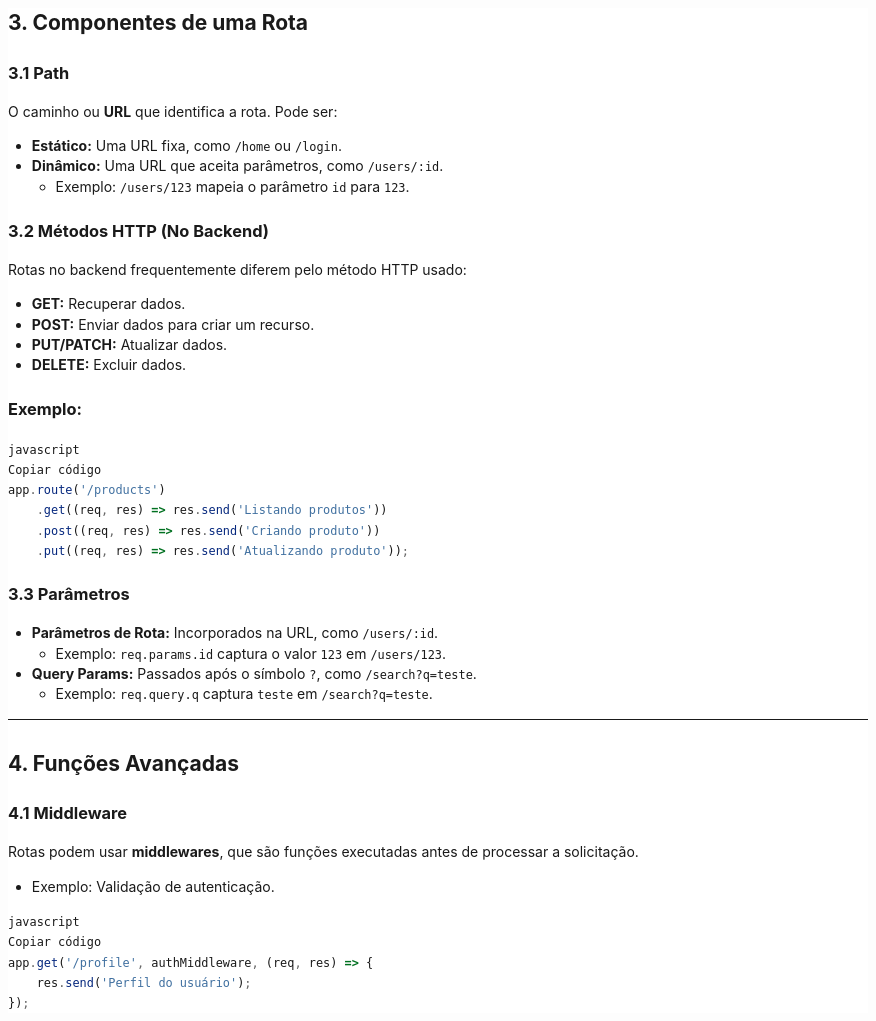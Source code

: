
## **3. Componentes de uma Rota**

### **3.1 Path**

O caminho ou **URL** que identifica a rota. Pode ser:

- **Estático:** Uma URL fixa, como `/home` ou `/login`.
- **Dinâmico:** Uma URL que aceita parâmetros, como `/users/:id`.
    - Exemplo: `/users/123` mapeia o parâmetro `id` para `123`.

### **3.2 Métodos HTTP (No Backend)**

Rotas no backend frequentemente diferem pelo método HTTP usado:

- **GET:** Recuperar dados.
- **POST:** Enviar dados para criar um recurso.
- **PUT/PATCH:** Atualizar dados.
- **DELETE:** Excluir dados.

### Exemplo:

```jsx
javascript
Copiar código
app.route('/products')
    .get((req, res) => res.send('Listando produtos'))
    .post((req, res) => res.send('Criando produto'))
    .put((req, res) => res.send('Atualizando produto'));

```

### **3.3 Parâmetros**

- **Parâmetros de Rota:** Incorporados na URL, como `/users/:id`.
    - Exemplo: `req.params.id` captura o valor `123` em `/users/123`.
- **Query Params:** Passados após o símbolo `?`, como `/search?q=teste`.
    - Exemplo: `req.query.q` captura `teste` em `/search?q=teste`.

---

## **4. Funções Avançadas**

### **4.1 Middleware**

Rotas podem usar **middlewares**, que são funções executadas antes de processar a solicitação.

- Exemplo: Validação de autenticação.

```jsx
javascript
Copiar código
app.get('/profile', authMiddleware, (req, res) => {
    res.send('Perfil do usuário');
});

```
